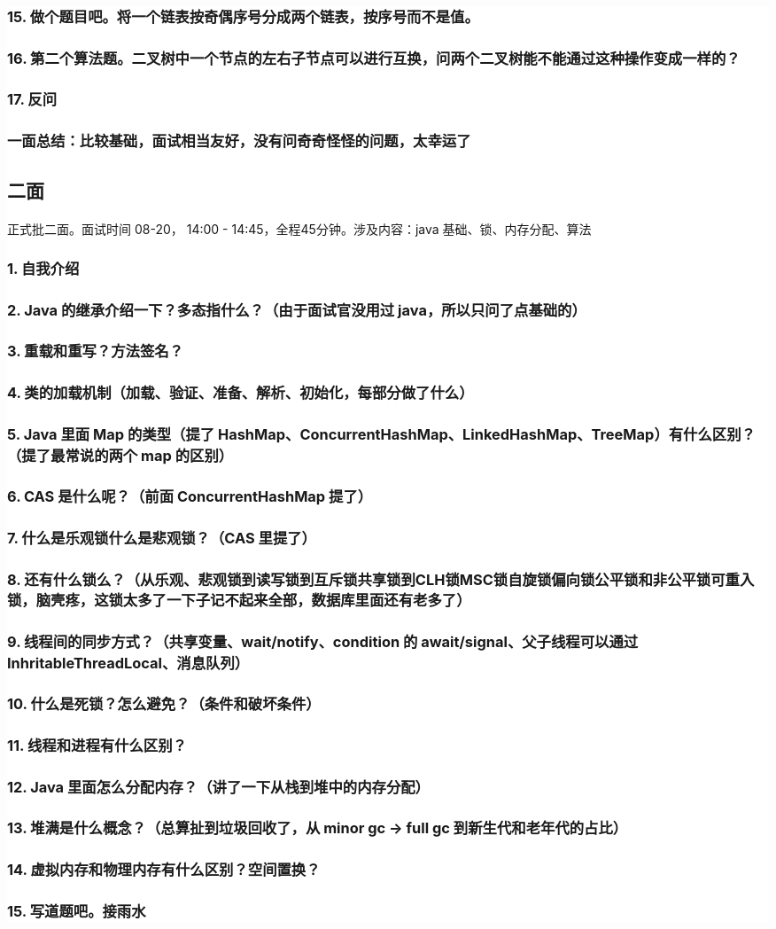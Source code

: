 ### 15. 做个题目吧。将一个链表按奇偶序号分成两个链表，按序号而不是值。

### 16. 第二个算法题。二叉树中一个节点的左右子节点可以进行互换，问两个二叉树能不能通过这种操作变成一样的？

### 17. 反问

### 一面总结：比较基础，面试相当友好，没有问奇奇怪怪的问题，太幸运了


## 二面

正式批二面。面试时间 08-20， 14:00 - 14:45，全程45分钟。涉及内容：java 基础、锁、内存分配、算法

### 1. 自我介绍

### 2. Java 的继承介绍一下？多态指什么？（由于面试官没用过 java，所以只问了点基础的）

### 3. 重载和重写？方法签名？

### 4. 类的加载机制（加载、验证、准备、解析、初始化，每部分做了什么）

### 5. Java 里面 Map 的类型（提了 HashMap、ConcurrentHashMap、LinkedHashMap、TreeMap）有什么区别？（提了最常说的两个 map 的区别）

### 6. CAS 是什么呢？（前面 ConcurrentHashMap 提了）

### 7. 什么是乐观锁什么是悲观锁？（CAS 里提了）

### 8. 还有什么锁么？（从乐观、悲观锁到读写锁到互斥锁共享锁到CLH锁MSC锁自旋锁偏向锁公平锁和非公平锁可重入锁，脑壳疼，这锁太多了一下子记不起来全部，数据库里面还有老多了）

### 9. 线程间的同步方式？（共享变量、wait/notify、condition 的 await/signal、父子线程可以通过 InhritableThreadLocal、消息队列）

### 10. 什么是死锁？怎么避免？（条件和破坏条件）

### 11. 线程和进程有什么区别？

### 12. Java 里面怎么分配内存？（讲了一下从栈到堆中的内存分配）

### 13. 堆满是什么概念？（总算扯到垃圾回收了，从 minor gc -> full gc 到新生代和老年代的占比）

### 14. 虚拟内存和物理内存有什么区别？空间置换？

### 15. 写道题吧。接雨水
